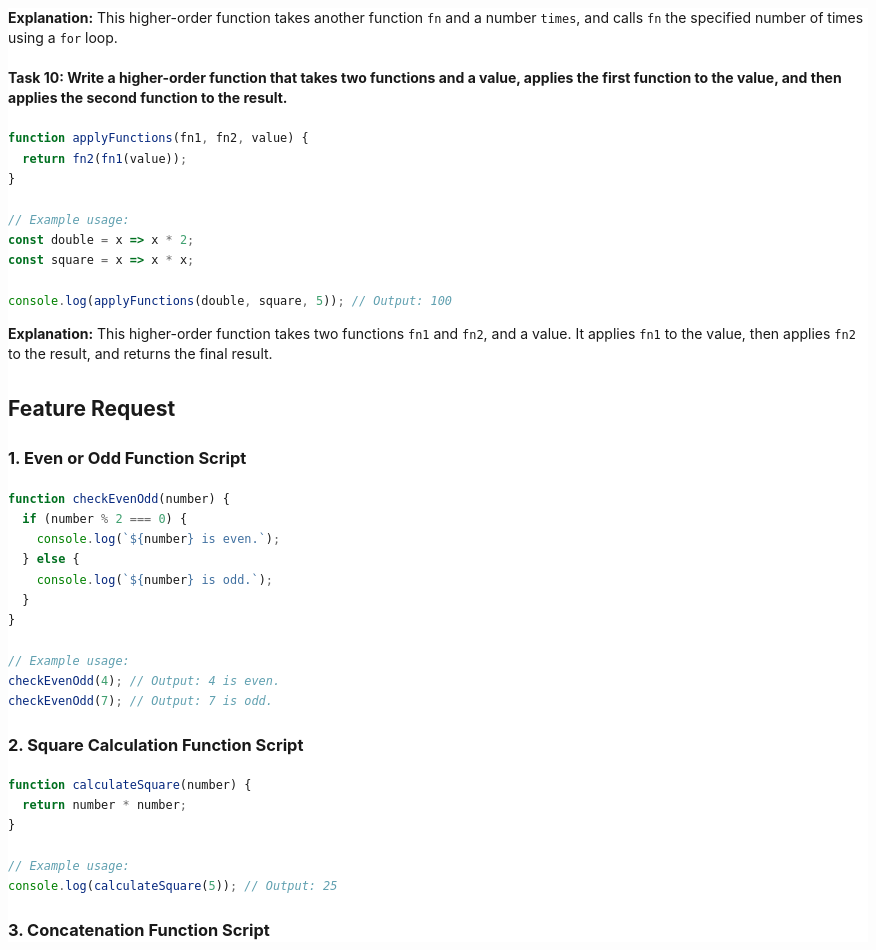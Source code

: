 **Explanation:** This higher-order function takes another function `fn` and a number `times`, and calls `fn` the specified number of times using a `for` loop.

#### Task 10: Write a higher-order function that takes two functions and a value, applies the first function to the value, and then applies the second function to the result.

```javascript
function applyFunctions(fn1, fn2, value) {
  return fn2(fn1(value));
}

// Example usage:
const double = x => x * 2;
const square = x => x * x;

console.log(applyFunctions(double, square, 5)); // Output: 100
```

**Explanation:** This higher-order function takes two functions `fn1` and `fn2`, and a value. It applies `fn1` to the value, then applies `fn2` to the result, and returns the final result.

## Feature Request

### 1. Even or Odd Function Script

```javascript
function checkEvenOdd(number) {
  if (number % 2 === 0) {
    console.log(`${number} is even.`);
  } else {
    console.log(`${number} is odd.`);
  }
}

// Example usage:
checkEvenOdd(4); // Output: 4 is even.
checkEvenOdd(7); // Output: 7 is odd.
```

### 2. Square Calculation Function Script

```javascript
function calculateSquare(number) {
  return number * number;
}

// Example usage:
console.log(calculateSquare(5)); // Output: 25
```

### 3. Concatenation Function Script
